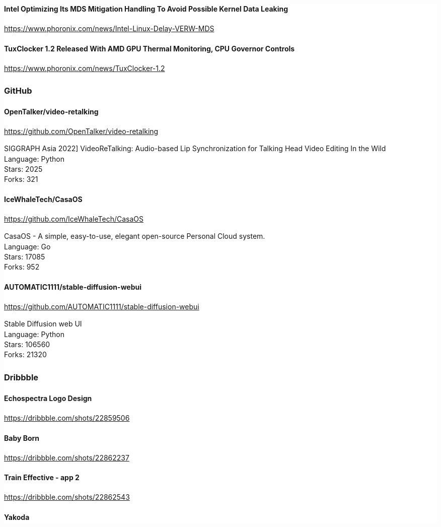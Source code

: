 #### Intel Optimizing Its MDS Mitigation Handling To Avoid Possible Kernel Data Leaking

https://www.phoronix.com/news/Intel-Linux-Delay-VERW-MDS

#### TuxClocker 1.2 Released With AMD GPU Thermal Monitoring, CPU Governor Controls

https://www.phoronix.com/news/TuxClocker-1.2

### GitHub

#### OpenTalker/video-retalking

https://github.com/OpenTalker/video-retalking

SIGGRAPH Asia 2022\] VideoReTalking: Audio-based Lip Synchronization for
Talking Head Video Editing In the Wild\
Language: Python\
Stars: 2025\
Forks: 321

#### IceWhaleTech/CasaOS

https://github.com/IceWhaleTech/CasaOS

CasaOS - A simple, easy-to-use, elegant open-source Personal Cloud
system.\
Language: Go\
Stars: 17085\
Forks: 952

#### AUTOMATIC1111/stable-diffusion-webui

https://github.com/AUTOMATIC1111/stable-diffusion-webui

Stable Diffusion web UI\
Language: Python\
Stars: 106560\
Forks: 21320

### Dribbble

#### Echospectra Logo Design

https://dribbble.com/shots/22859506

#### Baby Born

https://dribbble.com/shots/22862237

#### Train Effective - app 2

https://dribbble.com/shots/22862543

#### Yakoda
